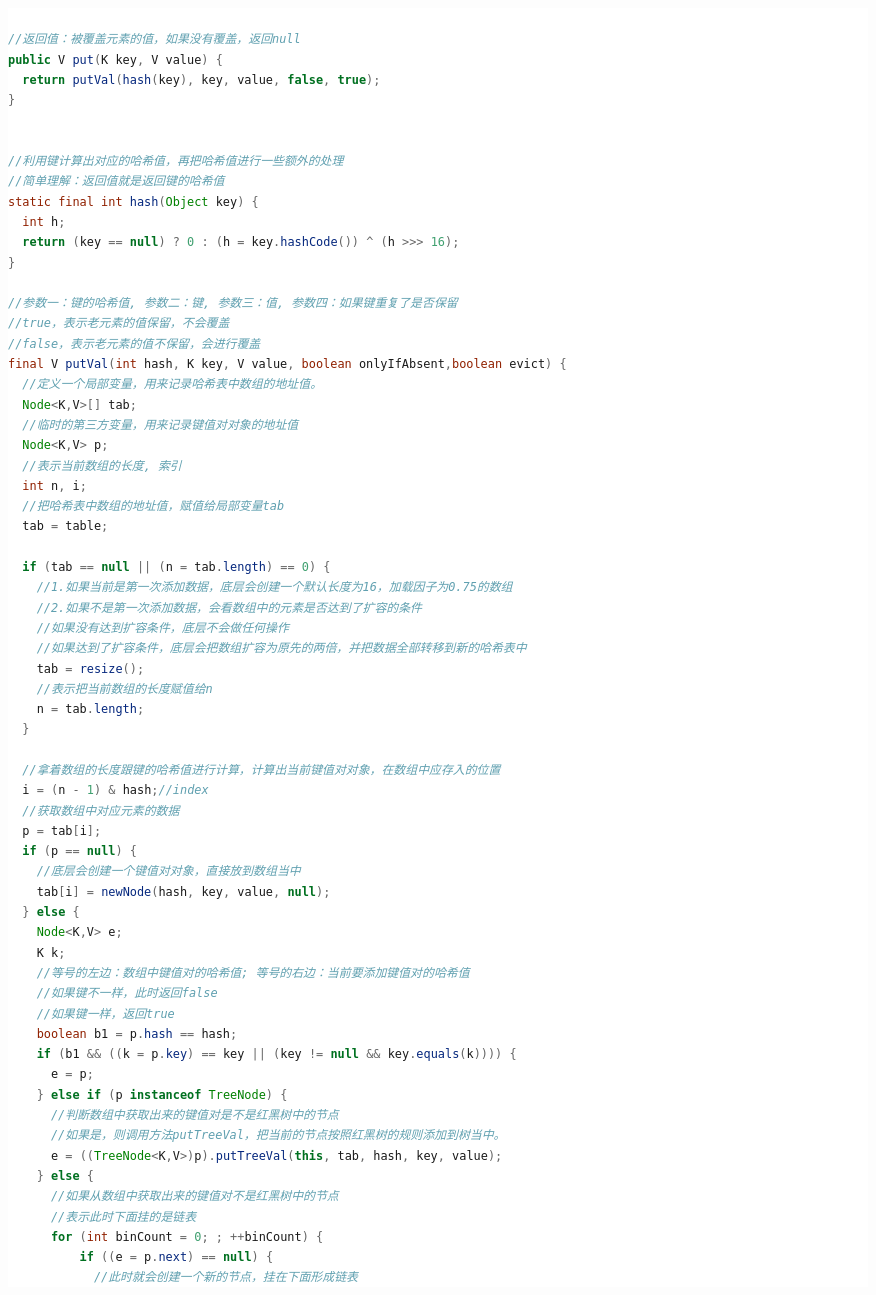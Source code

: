 ```java

//返回值：被覆盖元素的值，如果没有覆盖，返回null
public V put(K key, V value) {
  return putVal(hash(key), key, value, false, true);
}


//利用键计算出对应的哈希值，再把哈希值进行一些额外的处理
//简单理解：返回值就是返回键的哈希值
static final int hash(Object key) {
  int h;
  return (key == null) ? 0 : (h = key.hashCode()) ^ (h >>> 16);
}

//参数一：键的哈希值, 参数二：键, 参数三：值, 参数四：如果键重复了是否保留
//true，表示老元素的值保留，不会覆盖
//false，表示老元素的值不保留，会进行覆盖
final V putVal(int hash, K key, V value, boolean onlyIfAbsent,boolean evict) {
  //定义一个局部变量，用来记录哈希表中数组的地址值。
  Node<K,V>[] tab;
  //临时的第三方变量，用来记录键值对对象的地址值
  Node<K,V> p;
  //表示当前数组的长度, 索引
  int n, i;
  //把哈希表中数组的地址值，赋值给局部变量tab
  tab = table;

  if (tab == null || (n = tab.length) == 0) {
    //1.如果当前是第一次添加数据，底层会创建一个默认长度为16，加载因子为0.75的数组
    //2.如果不是第一次添加数据，会看数组中的元素是否达到了扩容的条件
    //如果没有达到扩容条件，底层不会做任何操作
    //如果达到了扩容条件，底层会把数组扩容为原先的两倍，并把数据全部转移到新的哈希表中
    tab = resize();
    //表示把当前数组的长度赋值给n
    n = tab.length;
  }

  //拿着数组的长度跟键的哈希值进行计算，计算出当前键值对对象，在数组中应存入的位置
  i = (n - 1) & hash;//index
  //获取数组中对应元素的数据
  p = tab[i];
  if (p == null) {
    //底层会创建一个键值对对象，直接放到数组当中
    tab[i] = newNode(hash, key, value, null);
  } else {
    Node<K,V> e;
    K k;
    //等号的左边：数组中键值对的哈希值; 等号的右边：当前要添加键值对的哈希值
    //如果键不一样，此时返回false
    //如果键一样，返回true
    boolean b1 = p.hash == hash;
    if (b1 && ((k = p.key) == key || (key != null && key.equals(k)))) {
      e = p;
    } else if (p instanceof TreeNode) {
      //判断数组中获取出来的键值对是不是红黑树中的节点
      //如果是，则调用方法putTreeVal，把当前的节点按照红黑树的规则添加到树当中。
      e = ((TreeNode<K,V>)p).putTreeVal(this, tab, hash, key, value);
    } else {
      //如果从数组中获取出来的键值对不是红黑树中的节点
      //表示此时下面挂的是链表
      for (int binCount = 0; ; ++binCount) {
          if ((e = p.next) == null) {
            //此时就会创建一个新的节点，挂在下面形成链表
```
